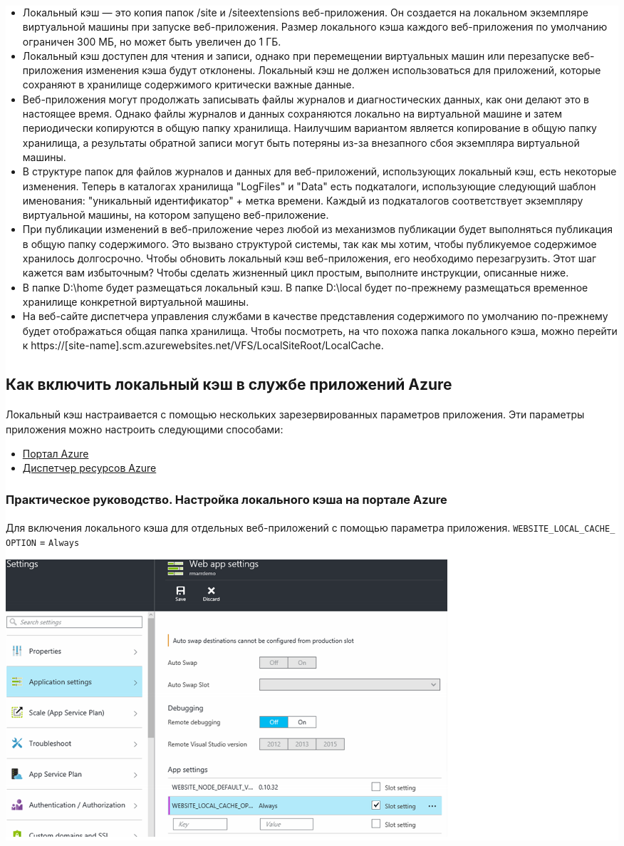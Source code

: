 * Локальный кэш — это копия папок /site и /siteextensions веб-приложения. Он создается на локальном экземпляре виртуальной машины при запуске веб-приложения. Размер локального кэша каждого веб-приложения по умолчанию ограничен 300 МБ, но может быть увеличен до 1 ГБ. 
* Локальный кэш доступен для чтения и записи, однако при перемещении виртуальных машин или перезапуске веб-приложения изменения кэша будут отклонены. Локальный кэш не должен использоваться для приложений, которые сохраняют в хранилище содержимого критически важные данные. 
* Веб-приложения могут продолжать записывать файлы журналов и диагностических данных, как они делают это в настоящее время. Однако файлы журналов и данных сохраняются локально на виртуальной машине и затем периодически копируются в общую папку хранилища. Наилучшим вариантом является копирование в общую папку хранилища, а результаты обратной записи могут быть потеряны из-за внезапного сбоя экземпляра виртуальной машины. 
* В структуре папок для файлов журналов и данных для веб-приложений, использующих локальный кэш, есть некоторые изменения. Теперь в каталогах хранилища "LogFiles" и "Data" есть подкаталоги, использующие следующий шаблон именования: "уникальный идентификатор" + метка времени. Каждый из подкаталогов соответствует экземпляру виртуальной машины, на котором запущено веб-приложение.  
* При публикации изменений в веб-приложение через любой из механизмов публикации будет выполняться публикация в общую папку содержимого. Это вызвано структурой системы, так как мы хотим, чтобы публикуемое содержимое хранилось долгосрочно. Чтобы обновить локальный кэш веб-приложения, его необходимо перезагрузить. Этот шаг кажется вам избыточным? Чтобы сделать жизненный цикл простым, выполните инструкции, описанные ниже.
* В папке D:\\home будет размещаться локальный кэш. В папке D:\\local будет по-прежнему размещаться временное хранилище конкретной виртуальной машины. 
* На веб-сайте диспетчера управления службами в качестве представления содержимого по умолчанию по-прежнему будет отображаться общая папка хранилища. Чтобы посмотреть, на что похожа папка локального кэша, можно перейти к https://[site-name].scm.azurewebsites.net/VFS/LocalSiteRoot/LocalCache.

## Как включить локальный кэш в службе приложений Azure

Локальный кэш настраивается с помощью нескольких зарезервированных параметров приложения. Эти параметры приложения можно настроить следующими способами:

* [Портал Azure](#Configure-Local-Cache-Portal)
* [Диспетчер ресурсов Azure](#Configure-Local-Cache-ARM)

### Практическое руководство. Настройка локального кэша на портале Azure
<a name="Configure-Local-Cache-Portal"></a>

Для включения локального кэша для отдельных веб-приложений с помощью параметра приложения. `WEBSITE_LOCAL_CACHE_OPTION` = `Always`

![Параметры приложений портала Azure: локальный кэш](media/app-service-local-cache/app-service-local-cache-configure-portal.png)
